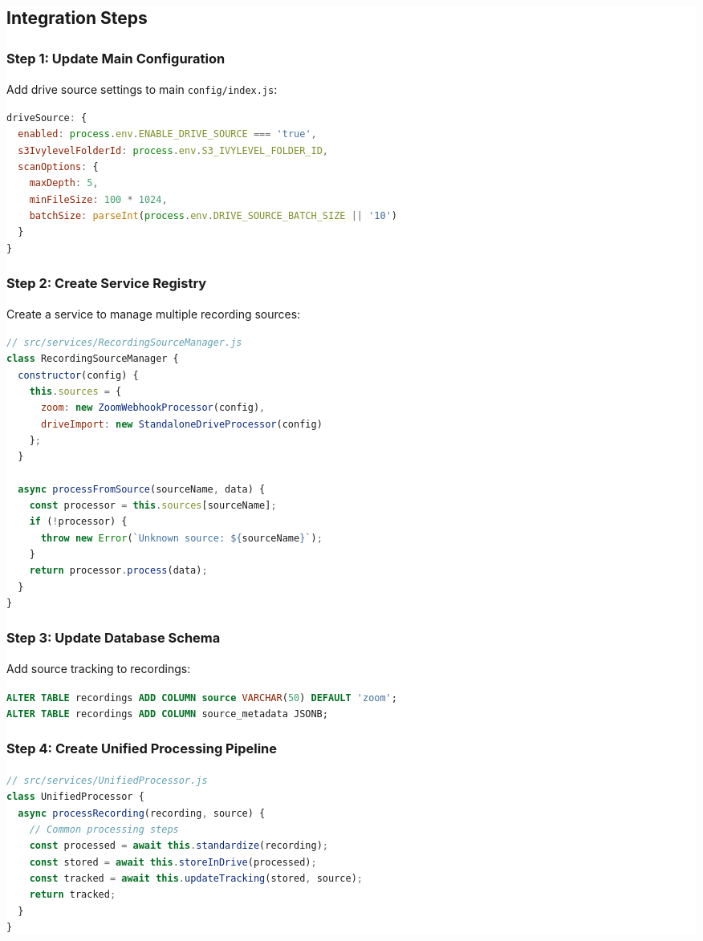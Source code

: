 ## Integration Steps

### Step 1: Update Main Configuration
Add drive source settings to main `config/index.js`:

```javascript
driveSource: {
  enabled: process.env.ENABLE_DRIVE_SOURCE === 'true',
  s3IvylevelFolderId: process.env.S3_IVYLEVEL_FOLDER_ID,
  scanOptions: {
    maxDepth: 5,
    minFileSize: 100 * 1024,
    batchSize: parseInt(process.env.DRIVE_SOURCE_BATCH_SIZE || '10')
  }
}
```

### Step 2: Create Service Registry
Create a service to manage multiple recording sources:

```javascript
// src/services/RecordingSourceManager.js
class RecordingSourceManager {
  constructor(config) {
    this.sources = {
      zoom: new ZoomWebhookProcessor(config),
      driveImport: new StandaloneDriveProcessor(config)
    };
  }
  
  async processFromSource(sourceName, data) {
    const processor = this.sources[sourceName];
    if (!processor) {
      throw new Error(`Unknown source: ${sourceName}`);
    }
    return processor.process(data);
  }
}
```

### Step 3: Update Database Schema
Add source tracking to recordings:

```sql
ALTER TABLE recordings ADD COLUMN source VARCHAR(50) DEFAULT 'zoom';
ALTER TABLE recordings ADD COLUMN source_metadata JSONB;
```

### Step 4: Create Unified Processing Pipeline
```javascript
// src/services/UnifiedProcessor.js
class UnifiedProcessor {
  async processRecording(recording, source) {
    // Common processing steps
    const processed = await this.standardize(recording);
    const stored = await this.storeInDrive(processed);
    const tracked = await this.updateTracking(stored, source);
    return tracked;
  }
}
```
